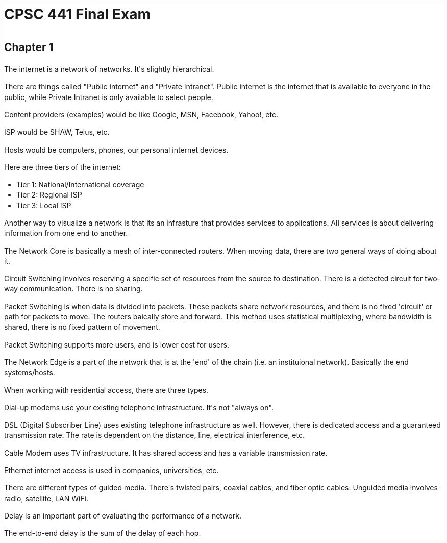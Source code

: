 # CPSC 441 Final Exam

## Chapter 1

The internet is a network of networks. It's slightly hierarchical. 

There are things called "Public internet" and "Private Intranet". Public internet is the internet that is available to everyone in the public, while Private Intranet is only available to select people.

Content providers (examples) would be like Google, MSN, Facebook, Yahoo!, etc. 

ISP would be SHAW, Telus, etc.

Hosts would be computers, phones, our personal internet devices.

Here are three tiers of the internet:
* Tier 1: National/International coverage
* Tier 2: Regional ISP
* Tier 3: Local ISP

Another way to visualize a network is that its an infrasture that provides services to applications. All services is about delivering information from one end to another.

The Network Core is basically a mesh of inter-connected routers. When moving data, there are two general ways of doing about it.

Circuit Switching involves reserving a specific set of resources from the source to destination. There is a detected circuit for two-way communication. There is no sharing.

Packet Switching is when data is divided into packets. These packets share network resources, and there is no fixed 'circuit' or path for packets to move. The routers baically store and forward. This method uses statistical multiplexing, where bandwidth is shared, there is no fixed pattern of movement.

Packet Switching supports more users, and is lower cost for users.

The Network Edge is a part of the network that is at the 'end' of the chain (i.e. an instituional network). Basically the end systems/hosts.

When working with residential access, there are three types.

Dial-up modems use your existing telephone infrastructure. It's not "always on".

DSL (Digital Subscriber Line) uses existing telephone infrastructure as well. However, there is dedicated access and a guaranteed transmission rate. The rate is dependent on the distance, line, electrical interference, etc.

Cable Modem uses TV infrastructure. It has shared access and has a variable transmission rate.

Ethernet internet access is used in companies, universities, etc. 

There are different types of guided media. There's twisted pairs, coaxial cables, and fiber optic cables. Unguided media involves radio, satellite, LAN WiFi.

Delay is an important part of evaluating the performance of a network.

The end-to-end delay is the sum of the delay of each hop.
